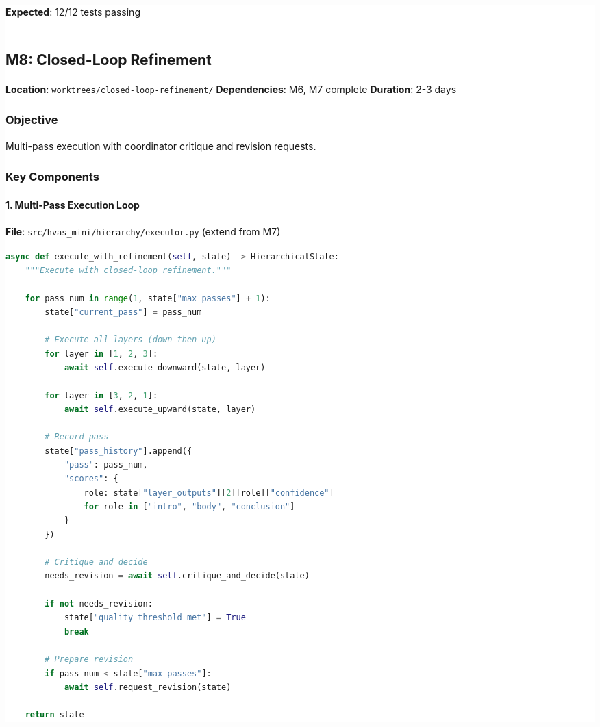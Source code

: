 **Expected**: 12/12 tests passing

---

## M8: Closed-Loop Refinement

**Location**: `worktrees/closed-loop-refinement/`
**Dependencies**: M6, M7 complete
**Duration**: 2-3 days

### Objective
Multi-pass execution with coordinator critique and revision requests.

### Key Components

#### 1. Multi-Pass Execution Loop
**File**: `src/hvas_mini/hierarchy/executor.py` (extend from M7)

```python
async def execute_with_refinement(self, state) -> HierarchicalState:
    """Execute with closed-loop refinement."""

    for pass_num in range(1, state["max_passes"] + 1):
        state["current_pass"] = pass_num

        # Execute all layers (down then up)
        for layer in [1, 2, 3]:
            await self.execute_downward(state, layer)

        for layer in [3, 2, 1]:
            await self.execute_upward(state, layer)

        # Record pass
        state["pass_history"].append({
            "pass": pass_num,
            "scores": {
                role: state["layer_outputs"][2][role]["confidence"]
                for role in ["intro", "body", "conclusion"]
            }
        })

        # Critique and decide
        needs_revision = await self.critique_and_decide(state)

        if not needs_revision:
            state["quality_threshold_met"] = True
            break

        # Prepare revision
        if pass_num < state["max_passes"]:
            await self.request_revision(state)

    return state
```
